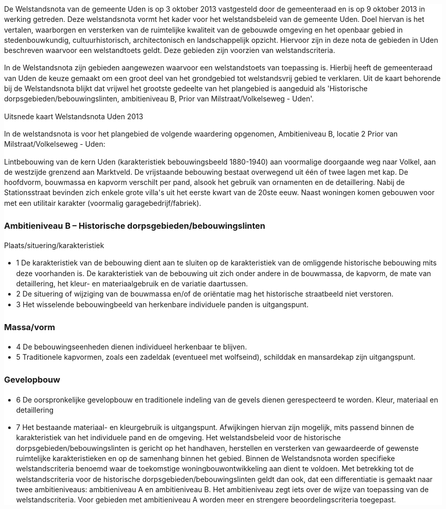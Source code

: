 De Welstandsnota van de gemeente Uden is op 3 oktober 2013 vastgesteld door de gemeenteraad en is op 9 oktober 2013 in werking getreden. Deze welstandsnota vormt het kader voor het welstandsbeleid van de gemeente Uden. Doel hiervan is het vertalen, waarborgen en versterken van de ruimtelijke kwaliteit van de gebouwde omgeving en het openbaar gebied in stedenbouwkundig, cultuurhistorisch, architectonisch en landschappelijk opzicht. Hiervoor zijn in deze nota de gebieden in Uden beschreven waarvoor een welstandtoets geldt. Deze gebieden zijn voorzien van welstandscriteria.

In de Welstandsnota zijn gebieden aangewezen waarvoor een welstandstoets van toepassing is. Hierbij heeft de gemeenteraad van Uden de keuze gemaakt om een groot deel van het grondgebied tot welstandsvrij gebied te verklaren. Uit de kaart behorende bij de Welstandsnota blijkt dat vrijwel het grootste gedeelte van het plangebied is aangeduid als 'Historische dorpsgebieden/bebouwingslinten, ambitieniveau B, Prior van Milstraat/Volkelseweg - Uden'.

Uitsnede kaart Welstandsnota Uden 2013

In de welstandsnota is voor het plangebied de volgende waardering opgenomen, Ambitieniveau B, locatie 2 Prior van Milstraat/Volkelseweg - Uden:

Lintbebouwing van de kern Uden (karakteristiek bebouwingsbeeld 1880-1940) aan voormalige doorgaande weg naar Volkel, aan de westzijde grenzend aan Marktveld. De vrijstaande bebouwing bestaat overwegend uit één of twee lagen met kap. De hoofdvorm, bouwmassa en kapvorm verschilt per pand, alsook het gebruik van ornamenten en de detaillering. Nabij de Stationsstraat bevinden zich enkele grote villa's uit het eerste kwart van de 20ste eeuw. Naast woningen komen gebouwen voor met een utilitair karakter (voormalig garagebedrijf/fabriek).

### **Ambitieniveau B – Historische dorpsgebieden/bebouwingslinten**

Plaats/situering/karakteristiek

- 1 De karakteristiek van de bebouwing dient aan te sluiten op de karakteristiek van de omliggende historische bebouwing mits deze voorhanden is. De karakteristiek van de bebouwing uit zich onder andere in de bouwmassa, de kapvorm, de mate van detaillering, het kleur- en materiaalgebruik en de variatie daartussen.
- 2 De situering of wijziging van de bouwmassa en/of de oriëntatie mag het historische straatbeeld niet verstoren.
- 3 Het wisselende bebouwingbeeld van herkenbare individuele panden is uitgangspunt.

### Massa/vorm

- 4 De bebouwingseenheden dienen individueel herkenbaar te blijven.
- 5 Traditionele kapvormen, zoals een zadeldak (eventueel met wolfseind), schilddak en mansardekap zijn uitgangspunt.

### Gevelopbouw

- 6 De oorspronkelijke gevelopbouw en traditionele indeling van de gevels dienen gerespecteerd te worden.
Kleur, materiaal en detaillering

- 7 Het bestaande materiaal- en kleurgebruik is uitgangspunt. Afwijkingen hiervan zijn mogelijk, mits passend binnen de karakteristiek van het individuele pand en de omgeving.
Het welstandsbeleid voor de historische dorpsgebieden/bebouwingslinten is gericht op het handhaven, herstellen en versterken van gewaardeerde of gewenste ruimtelijke karakteristieken en op de samenhang binnen het gebied. Binnen de Welstandsnota worden specifieke welstandscriteria benoemd waar de toekomstige woningbouwontwikkeling aan dient te voldoen. Met betrekking tot de welstandscriteria voor de historische dorpsgebieden/bebouwingslinten geldt dan ook, dat een differentiatie is gemaakt naar twee ambitieniveaus: ambitieniveau A en ambitieniveau B. Het ambitieniveau zegt iets over de wijze van toepassing van de welstandscriteria. Voor gebieden met ambitieniveau A worden meer en strengere beoordelingscriteria toegepast.
